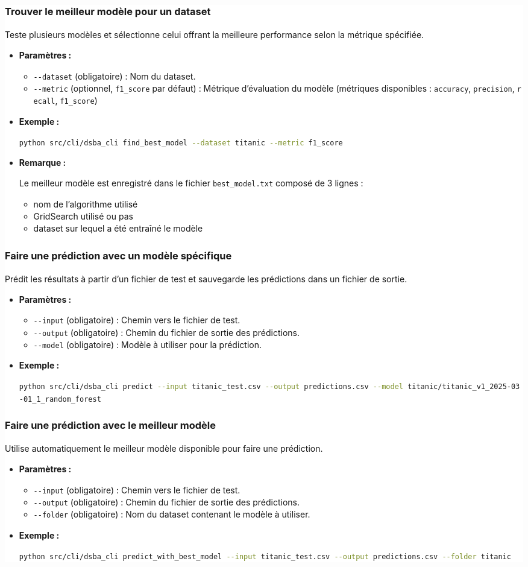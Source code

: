 
### Trouver le meilleur modèle pour un dataset

Teste plusieurs modèles et sélectionne celui offrant la meilleure performance selon la métrique spécifiée.

- **Paramètres :**
    - `--dataset` (obligatoire) : Nom du dataset.
    - `--metric` (optionnel, `f1_score` par défaut) : Métrique d’évaluation du modèle (métriques disponibles : `accuracy`, `precision`, `recall`, `f1_score`)
- **Exemple :**
    
    ```bash
    python src/cli/dsba_cli find_best_model --dataset titanic --metric f1_score
    ```
    
- **Remarque :**
    
    Le meilleur modèle est enregistré dans le fichier `best_model.txt` composé de 3 lignes :
    
    - nom de l’algorithme utilisé
    - GridSearch utilisé ou pas
    - dataset sur lequel a été entraîné le modèle

### **Faire une prédiction avec un modèle spécifique**

Prédit les résultats à partir d’un fichier de test et sauvegarde les prédictions dans un fichier de sortie.

- **Paramètres :**
    - `--input` (obligatoire) : Chemin vers le fichier de test.
    - `--output` (obligatoire) : Chemin du fichier de sortie des prédictions.
    - `--model` (obligatoire) : Modèle à utiliser pour la prédiction.
- **Exemple :**
    
    ```bash
    python src/cli/dsba_cli predict --input titanic_test.csv --output predictions.csv --model titanic/titanic_v1_2025-03-01_1_random_forest
    ```
    

### **Faire une prédiction avec le meilleur modèle**

Utilise automatiquement le meilleur modèle disponible pour faire une prédiction.

- **Paramètres :**
    - `--input` (obligatoire) : Chemin vers le fichier de test.
    - `--output` (obligatoire) : Chemin du fichier de sortie des prédictions.
    - `--folder` (obligatoire) : Nom du dataset contenant le modèle à utiliser.
- **Exemple :**
    
    ```bash
    python src/cli/dsba_cli predict_with_best_model --input titanic_test.csv --output predictions.csv --folder titanic
    ```
    
